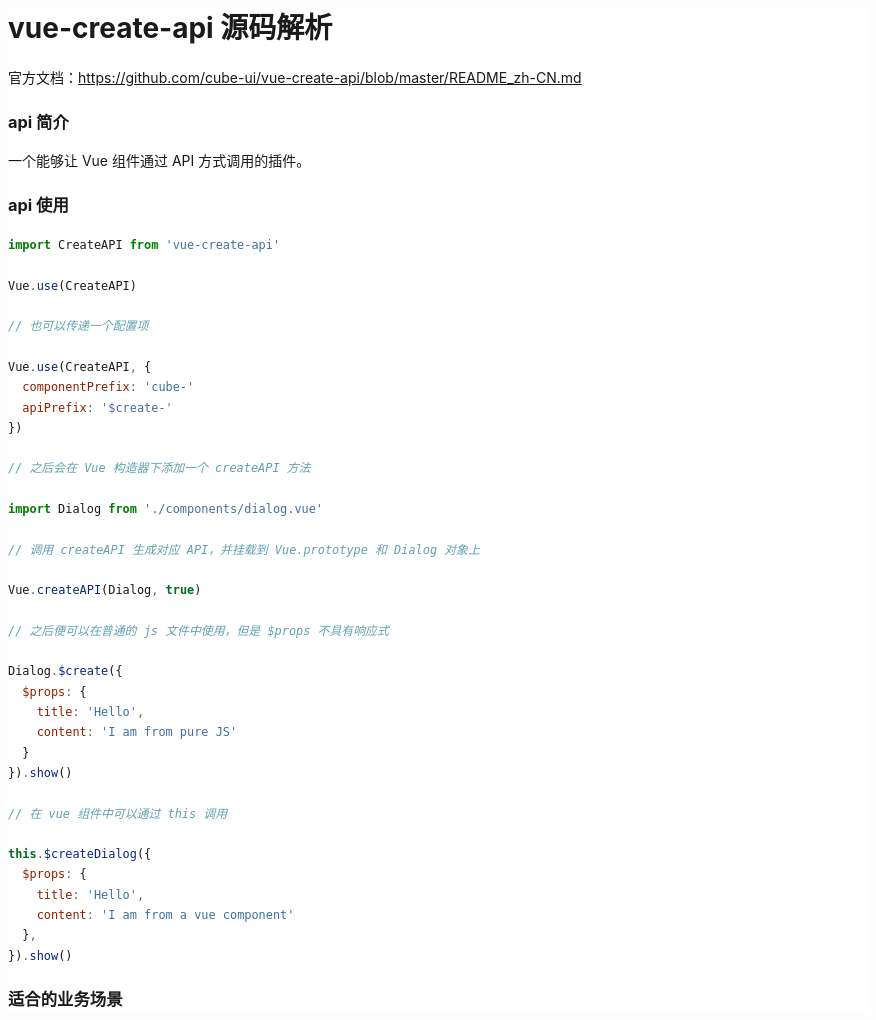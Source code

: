 # vue-create-api 源码解析

官方文档：https://github.com/cube-ui/vue-create-api/blob/master/README_zh-CN.md

### api 简介

一个能够让 Vue 组件通过 API 方式调用的插件。

### api 使用

```javascript
import CreateAPI from 'vue-create-api'

Vue.use(CreateAPI)

// 也可以传递一个配置项

Vue.use(CreateAPI, {
  componentPrefix: 'cube-'
  apiPrefix: '$create-'
})

// 之后会在 Vue 构造器下添加一个 createAPI 方法

import Dialog from './components/dialog.vue'

// 调用 createAPI 生成对应 API，并挂载到 Vue.prototype 和 Dialog 对象上

Vue.createAPI(Dialog, true)

// 之后便可以在普通的 js 文件中使用，但是 $props 不具有响应式

Dialog.$create({
  $props: {
    title: 'Hello',
    content: 'I am from pure JS'
  }
}).show()

// 在 vue 组件中可以通过 this 调用

this.$createDialog({
  $props: {
    title: 'Hello',
    content: 'I am from a vue component'
  },
}).show()
```

### 适合的业务场景
